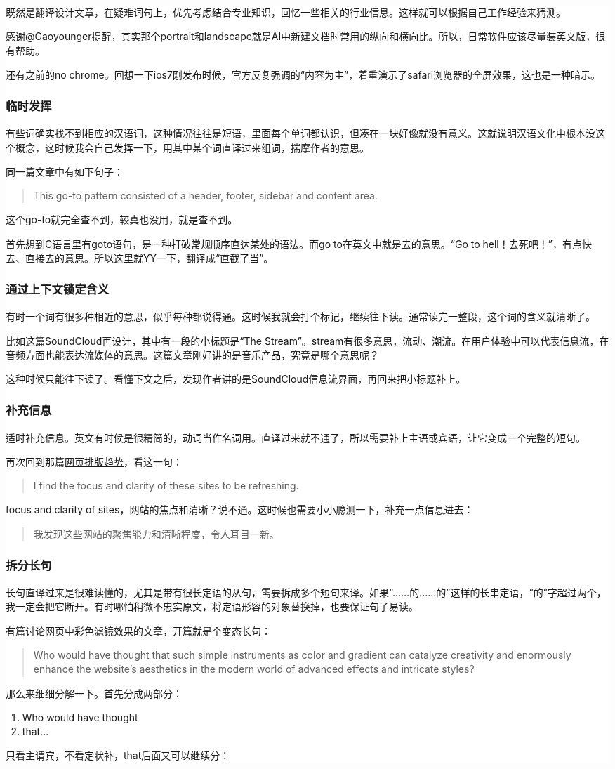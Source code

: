 既然是翻译设计文章，在疑难词句上，优先考虑结合专业知识，回忆一些相关的行业信息。这样就可以根据自己工作经验来猜测。

感谢@Gaoyounger提醒，其实那个portrait和landscape就是AI中新建文档时常用的纵向和横向比。所以，日常软件应该尽量装英文版，很有帮助。

还有之前的no chrome。回想一下ios7刚发布时候，官方反复强调的“内容为主”，着重演示了safari浏览器的全屏效果，这也是一种暗示。

### 临时发挥

有些词确实找不到相应的汉语词，这种情况往往是短语，里面每个单词都认识，但凑在一块好像就没有意义。这就说明汉语文化中根本没这个概念，这时候我会自己发挥一下，用其中某个词直译过来组词，揣摩作者的意思。

同一篇文章中有如下句子：

> This go-to pattern consisted of a header, footer, sidebar and content area.

这个go-to就完全查不到，较真也没用，就是查不到。

首先想到C语言里有goto语句，是一种打破常规顺序直达某处的语法。而go to在英文中就是去的意思。“Go to hell！去死吧！”，有点快去、直接去的意思。所以这里就YY一下，翻译成“直截了当”。

### 通过上下文锁定含义

有时一个词有很多种相近的意思，似乎每种都说得通。这时候我就会打个标记，继续往下读。通常读完一整段，这个词的含义就清晰了。

比如这篇[SoundCloud再设计](https://medium.com/adventures-in-consumer-technology/redesigning-soundcloud-d52b4baf17a4)，其中有一段的小标题是“The Stream”。stream有很多意思，流动、潮流。在用户体验中可以代表信息流，在音频方面也能表达流媒体的意思。这篇文章刚好讲的是音乐产品，究竟是哪个意思呢？

这种时候只能往下读了。看懂下文之后，发现作者讲的是SoundCloud信息流界面，再回来把小标题补上。

### 补充信息

适时补充信息。英文有时候是很精简的，动词当作名词用。直译过来就不通了，所以需要补上主语或宾语，让它变成一个完整的短句。

再次回到那篇[网页排版趋势](http://www.webdesignerdepot.com/2015/01/4-essential-layout-trends-for-2015/)，看这一句：

> I find the focus and clarity of these sites to be refreshing.

focus and clarity of sites，网站的焦点和清晰？说不通。这时候也需要小小臆测一下，补充一点信息进去：

> 我发现这些网站的聚焦能力和清晰程度，令人耳目一新。


### 拆分长句

长句直译过来是很难读懂的，尤其是带有很长定语的从句，需要拆成多个短句来译。如果“……的……的”这样的长串定语，“的”字超过两个，我一定会把它断开。有时哪怕稍微不忠实原文，将定语形容的对象替换掉，也要保证句子易读。

有篇[讨论网页中彩色滤镜效果的文章](http://designmodo.com/color-filter-websites/)，开篇就是个变态长句：

> Who would have thought that such simple instruments as color and gradient can catalyze creativity and enormously enhance the website’s aesthetics in the modern world of advanced effects and intricate styles? 

那么来细细分解一下。首先分成两部分：

1. Who would have thought
2. that...

只看主谓宾，不看定状补，that后面又可以继续分：
